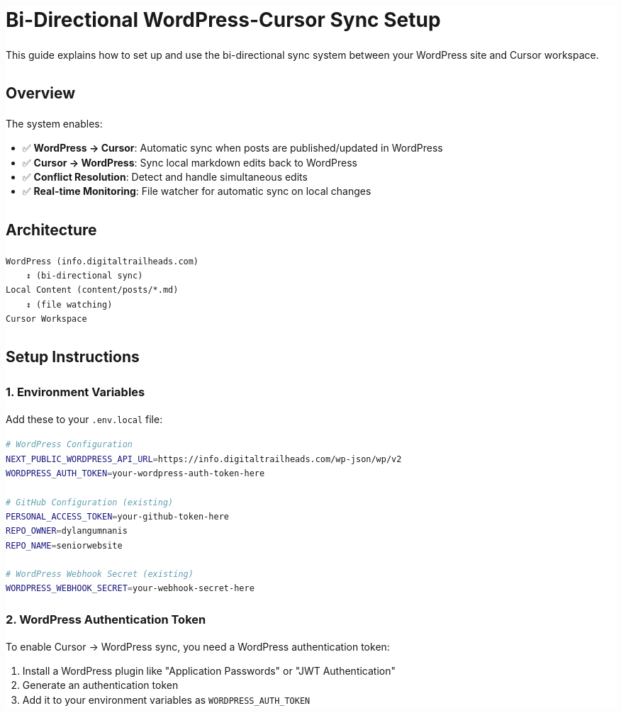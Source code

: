 # Bi-Directional WordPress-Cursor Sync Setup

This guide explains how to set up and use the bi-directional sync system between your WordPress site and Cursor workspace.

## Overview

The system enables:
- ✅ **WordPress → Cursor**: Automatic sync when posts are published/updated in WordPress
- ✅ **Cursor → WordPress**: Sync local markdown edits back to WordPress  
- ✅ **Conflict Resolution**: Detect and handle simultaneous edits
- ✅ **Real-time Monitoring**: File watcher for automatic sync on local changes

## Architecture

```
WordPress (info.digitaltrailheads.com)
    ↕️ (bi-directional sync)
Local Content (content/posts/*.md)
    ↕️ (file watching)
Cursor Workspace
```

## Setup Instructions

### 1. Environment Variables

Add these to your `.env.local` file:

```bash
# WordPress Configuration
NEXT_PUBLIC_WORDPRESS_API_URL=https://info.digitaltrailheads.com/wp-json/wp/v2
WORDPRESS_AUTH_TOKEN=your-wordpress-auth-token-here

# GitHub Configuration (existing)
PERSONAL_ACCESS_TOKEN=your-github-token-here
REPO_OWNER=dylangumnanis
REPO_NAME=seniorwebsite

# WordPress Webhook Secret (existing)
WORDPRESS_WEBHOOK_SECRET=your-webhook-secret-here
```

### 2. WordPress Authentication Token

To enable Cursor → WordPress sync, you need a WordPress authentication token:

1. Install a WordPress plugin like "Application Passwords" or "JWT Authentication"
2. Generate an authentication token
3. Add it to your environment variables as `WORDPRESS_AUTH_TOKEN`
